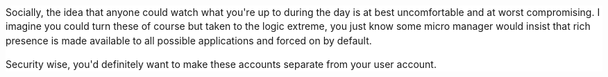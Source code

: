 Socially, the idea that anyone could watch what you're up to during the day is at best uncomfortable and at worst compromising. I imagine you could turn these of course but taken to the logic extreme, you just know some micro manager would insist that rich presence is made available to all possible applications and forced on by default.

Security wise, you'd definitely want to make these accounts separate from your user account.

[^profiles]: There's no reward for doing this but it helps bind together otherwise disconnected profiles. Some friends I have online tend to change username from time to time or use different names for each platform. One thing I often have trouble with is remembering the Twitter username for someone I know on Steam for example.

[^valve]: Valve is the name of the game development company who distributes Steam. Often times, Valve are mistaken referred to as Steam or it's believed that Steam is a company unto itself. The reality is that Steam was created to distribute Valve games via the internet but has now been the largest digital PC gaming store for quite some time now.

[^uplay]: For those who were vaguely familiar with uPlay, apparently Ubisoft rebranded uPlay to Ubisoft Connect sometime in 2020. News to me!

[^slack-soc2]: Like a lot of companies, SOC 2 reports tend to be available upon request for enterprise companies but otherwise are not made public. Presumably because they contain confidential information but I've never read one personally.
